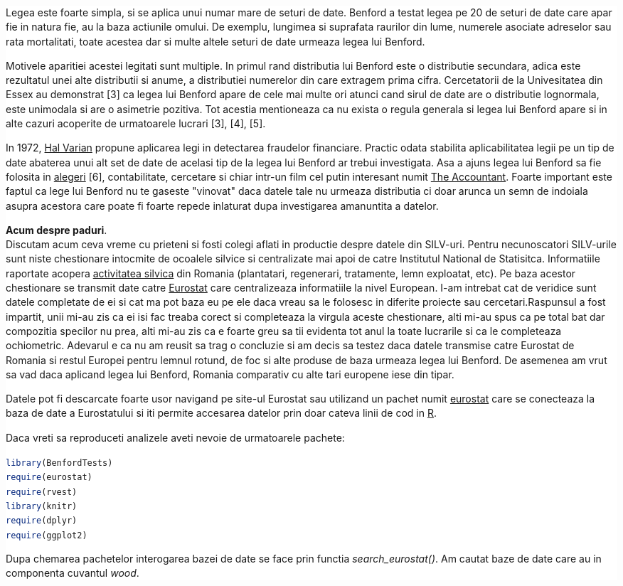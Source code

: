 
Legea este foarte simpla, si se aplica unui numar mare de seturi de date. Benford a testat legea pe 20 de seturi de date care apar fie in natura fie, au la baza actiunile omului. De exemplu, lungimea si suprafata raurilor din lume, numerele asociate adreselor sau rata mortalitati, toate acestea dar si multe altele seturi de date urmeaza legea lui Benford. 

Motivele aparitiei acestei legitati sunt multiple. In primul rand distributia lui Benford este o distributie secundara, adica este rezultatul unei alte distributii si anume, a distributiei numerelor din care extragem prima cifra. Cercetatorii de la Univesitatea din Essex au demonstrat [3] ca legea lui Benford apare de cele mai multe ori atunci cand sirul de date are o distributie lognormala, este unimodala si are o asimetrie pozitiva. Tot acestia mentioneaza ca nu exista o regula generala si legea lui Benford apare si in alte cazuri acoperite de urmatoarele lucrari [3], [4], [5].

In 1972, [Hal Varian](https://people.ischool.berkeley.edu/~hal/) propune aplicarea legi in detectarea fraudelor financiare. Practic odata stabilita aplicabilitatea legii pe un tip de date abaterea unui alt set de date de acelasi tip de la legea lui Benford ar trebui investigata. Asa a ajuns legea lui Benford sa fie folosita in [alegeri](https://physicsworld.com/a/benfords-law-and-the-2020-us-presidential-election-nothing-out-of-the-ordinary/) [6], contabilitate, cercetare si chiar intr-un film cel putin interesant numit [The Accountant](https://www.imdb.com/title/tt2140479/).
Foarte important este faptul ca lege lui Benford nu te gaseste "vinovat" daca datele tale nu urmeaza distributia ci doar arunca un semn de indoiala asupra acestora care poate fi foarte repede inlaturat dupa investigarea amanuntita a datelor. 

**Acum despre paduri**.  <br />
Discutam acum ceva vreme cu prieteni si fosti colegi aflati in productie despre datele din SILV-uri. Pentru necunoscatori SILV-urile sunt niste chestionare intocmite de ocoalele silvice si centralizate mai apoi de catre Institutul National de Statisitca. Informatiile raportate acopera [activitatea silvica](https://insse.ro/cms/ro/content/activitatea-din-silvicultura) din Romania (plantatari, regenerari, tratamente, lemn exploatat, etc). Pe baza acestor chestionare se transmit date catre [Eurostat](https://ec.europa.eu/eurostat) care centralizeaza informatiile la nivel European.
I-am intrebat cat de veridice sunt datele completate de ei si cat ma pot baza eu pe ele daca vreau sa le folosesc in diferite proiecte sau cercetari.Raspunsul a fost impartit, unii mi-au zis ca ei isi fac treaba corect si completeaza la virgula aceste chestionare, alti mi-au spus ca pe total bat dar compozitia specilor nu prea, alti mi-au zis ca e foarte greu sa tii evidenta tot anul la toate lucrarile si ca le completeaza ochiometric.
Adevarul e ca nu am reusit sa trag o concluzie si am decis sa testez daca datele transmise catre Eurostat de Romania si restul Europei pentru lemnul rotund, de foc si alte produse de baza urmeaza legea lui Benford. De asemenea am vrut sa vad daca aplicand legea lui Benford, Romania comparativ cu alte tari europene iese din tipar.



Datele pot fi descarcate foarte usor navigand pe site-ul Eurostat sau utilizand un pachet numit [eurostat](https://cran.r-project.org/web/packages/eurostat/eurostat.pdf) care se conecteaza la baza de date a Eurostatului si iti permite accesarea datelor prin doar cateva linii de cod in [R](https://www.r-project.org/).

Daca vreti sa reproduceti analizele aveti nevoie de urmatoarele pachete:


```r
library(BenfordTests)
require(eurostat)
require(rvest)
library(knitr)
require(dplyr)
require(ggplot2)
```
Dupa chemarea pachetelor interogarea bazei de date se face prin functia *search_eurostat()*. Am cautat baze de date care au in componenta cuvantul *wood*.
